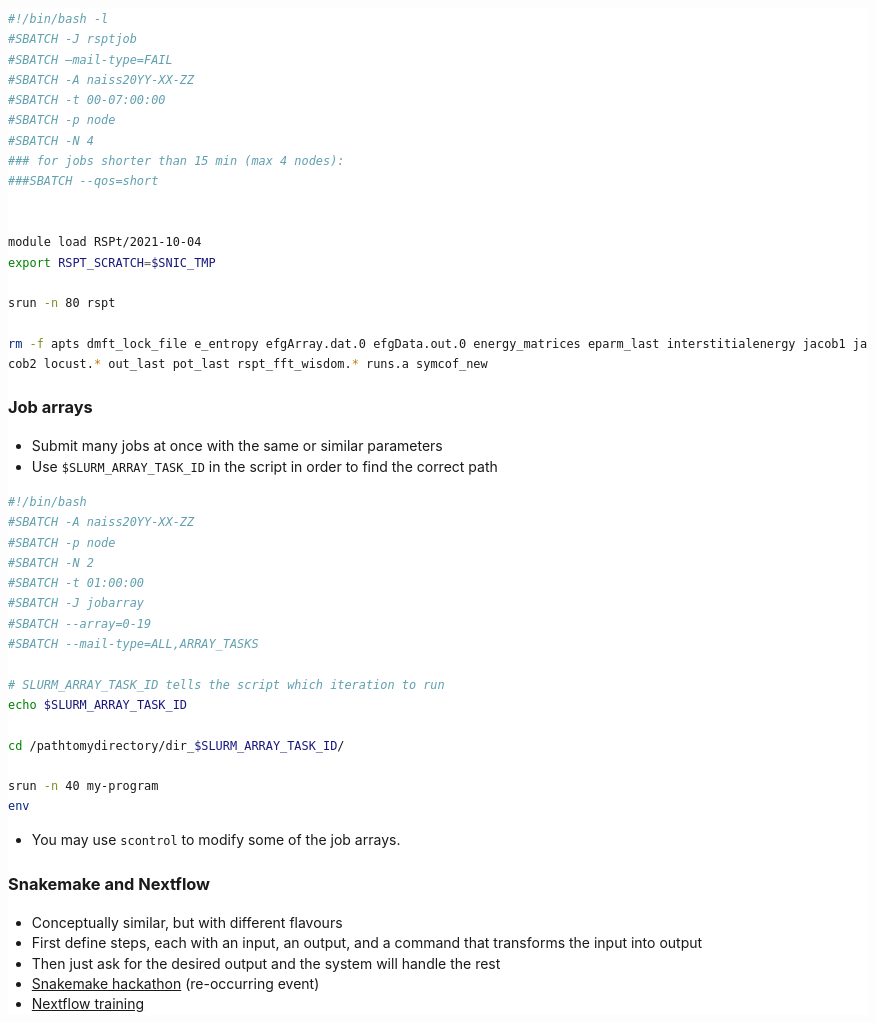 ```bash
#!/bin/bash -l
#SBATCH -J rsptjob
#SBATCH —mail-type=FAIL
#SBATCH -A naiss20YY-XX-ZZ
#SBATCH -t 00-07:00:00
#SBATCH -p node
#SBATCH -N 4
### for jobs shorter than 15 min (max 4 nodes):
###SBATCH --qos=short


module load RSPt/2021-10-04
export RSPT_SCRATCH=$SNIC_TMP

srun -n 80 rspt

rm -f apts dmft_lock_file e_entropy efgArray.dat.0 efgData.out.0 energy_matrices eparm_last interstitialenergy jacob1 jacob2 locust.* out_last pot_last rspt_fft_wisdom.* runs.a symcof_new
```

### Job arrays

- Submit many jobs at once with the same or similar parameters
- Use ``$SLURM_ARRAY_TASK_ID`` in the script in order to find the correct path

```bash
#!/bin/bash
#SBATCH -A naiss20YY-XX-ZZ
#SBATCH -p node
#SBATCH -N 2
#SBATCH -t 01:00:00
#SBATCH -J jobarray
#SBATCH --array=0-19
#SBATCH --mail-type=ALL,ARRAY_TASKS

# SLURM_ARRAY_TASK_ID tells the script which iteration to run
echo $SLURM_ARRAY_TASK_ID

cd /pathtomydirectory/dir_$SLURM_ARRAY_TASK_ID/

srun -n 40 my-program
env
```

- You may use ``scontrol`` to modify some of the job arrays.

### Snakemake and Nextflow

- Conceptually similar, but with different flavours
- First define steps, each with an input, an output, and a command that transforms the input into output
- Then just ask for the desired output and the system will handle the rest
- [Snakemake hackathon](https://www.naiss.se/event/online-training-snakemake-hackathon-2024-05/) (re-occurring event)
- [Nextflow training](https://training.nextflow.io/)
